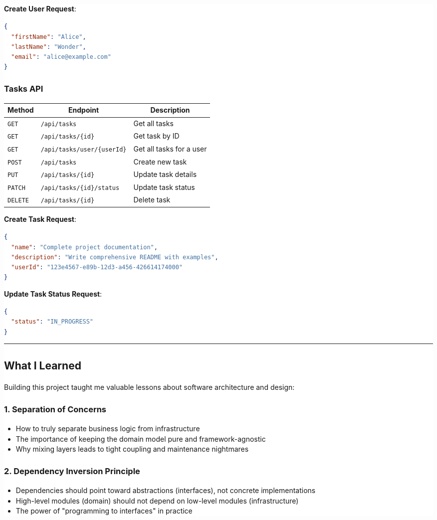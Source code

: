 **Create User Request**:
```json
{
  "firstName": "Alice",
  "lastName": "Wonder",
  "email": "alice@example.com"
}
```

### Tasks API

| Method | Endpoint | Description |
|--------|----------|-------------|
| `GET` | `/api/tasks` | Get all tasks |
| `GET` | `/api/tasks/{id}` | Get task by ID |
| `GET` | `/api/tasks/user/{userId}` | Get all tasks for a user |
| `POST` | `/api/tasks` | Create new task |
| `PUT` | `/api/tasks/{id}` | Update task details |
| `PATCH` | `/api/tasks/{id}/status` | Update task status |
| `DELETE` | `/api/tasks/{id}` | Delete task |

**Create Task Request**:
```json
{
  "name": "Complete project documentation",
  "description": "Write comprehensive README with examples",
  "userId": "123e4567-e89b-12d3-a456-426614174000"
}
```

**Update Task Status Request**:
```json
{
  "status": "IN_PROGRESS"
}
```

---

## What I Learned

Building this project taught me valuable lessons about software architecture and design:

### 1. **Separation of Concerns**
- How to truly separate business logic from infrastructure
- The importance of keeping the domain model pure and framework-agnostic
- Why mixing layers leads to tight coupling and maintenance nightmares

### 2. **Dependency Inversion Principle**
- Dependencies should point toward abstractions (interfaces), not concrete implementations
- High-level modules (domain) should not depend on low-level modules (infrastructure)
- The power of "programming to interfaces" in practice
